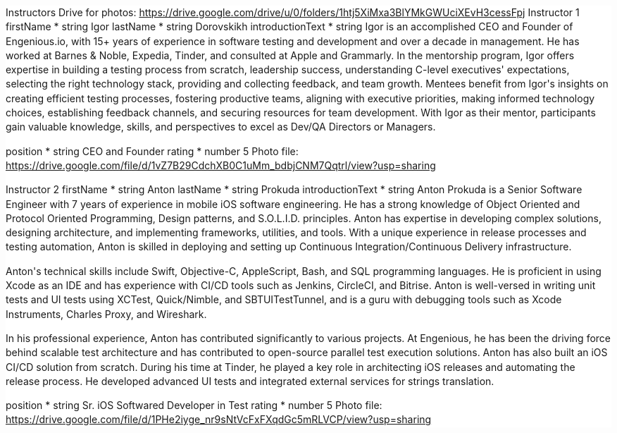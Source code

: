 	     
Instructors
Drive for photos: https://drive.google.com/drive/u/0/folders/1htj5XiMxa3BlYMkGWUciXEvH3cessFpj 
Instructor 1
firstName * string
Igor
lastName * string
Dorovskikh
introductionText * string
Igor is an accomplished CEO and Founder of Engenious.io, with 15+ years of experience in software testing and development and over a decade in management. He has worked at Barnes & Noble, Expedia, Tinder, and consulted at Apple and Grammarly. In the mentorship program, Igor offers expertise in building a testing process from scratch, leadership success, understanding C-level executives' expectations, selecting the right technology stack, providing and collecting feedback, and team growth. Mentees benefit from Igor's insights on creating efficient testing processes, fostering productive teams, aligning with executive priorities, making informed technology choices, establishing feedback channels, and securing resources for team development. With Igor as their mentor, participants gain valuable knowledge, skills, and perspectives to excel as Dev/QA Directors or Managers.

position * string
CEO and Founder
rating * number
5
Photo file: https://drive.google.com/file/d/1vZ7B29CdchXB0C1uMm_bdbjCNM7Qqtrl/view?usp=sharing 



Instructor 2
firstName * string
Anton
lastName * string
Prokuda
introductionText * string
Anton Prokuda is a Senior Software Engineer with 7 years of experience in mobile iOS software engineering. He has a strong knowledge of Object Oriented and Protocol Oriented Programming, Design patterns, and S.O.L.I.D. principles. Anton has expertise in developing complex solutions, designing architecture, and implementing frameworks, utilities, and tools.
With a unique experience in release processes and testing automation, Anton is skilled in deploying and setting up Continuous Integration/Continuous Delivery infrastructure. 

Anton's technical skills include Swift, Objective-C, AppleScript, Bash, and SQL programming languages. He is proficient in using Xcode as an IDE and has experience with CI/CD tools such as Jenkins, CircleCI, and Bitrise. Anton is well-versed in writing unit tests and UI tests using XCTest, Quick/Nimble, and SBTUITestTunnel, and is a guru with debugging tools such as Xcode Instruments, Charles Proxy, and Wireshark.

In his professional experience, Anton has contributed significantly to various projects. At Engenious, he has been the driving force behind scalable test architecture and has contributed to open-source parallel test execution solutions. Anton has also built an iOS CI/CD solution from scratch. During his time at Tinder, he played a key role in architecting iOS releases and automating the release process. He developed advanced UI tests and integrated external services for strings translation. 


position * string
Sr. iOS Softwared Developer in Test
rating * number
5
Photo file: https://drive.google.com/file/d/1PHe2iyge_nr9sNtVcFxFXqdGc5mRLVCP/view?usp=sharing 

